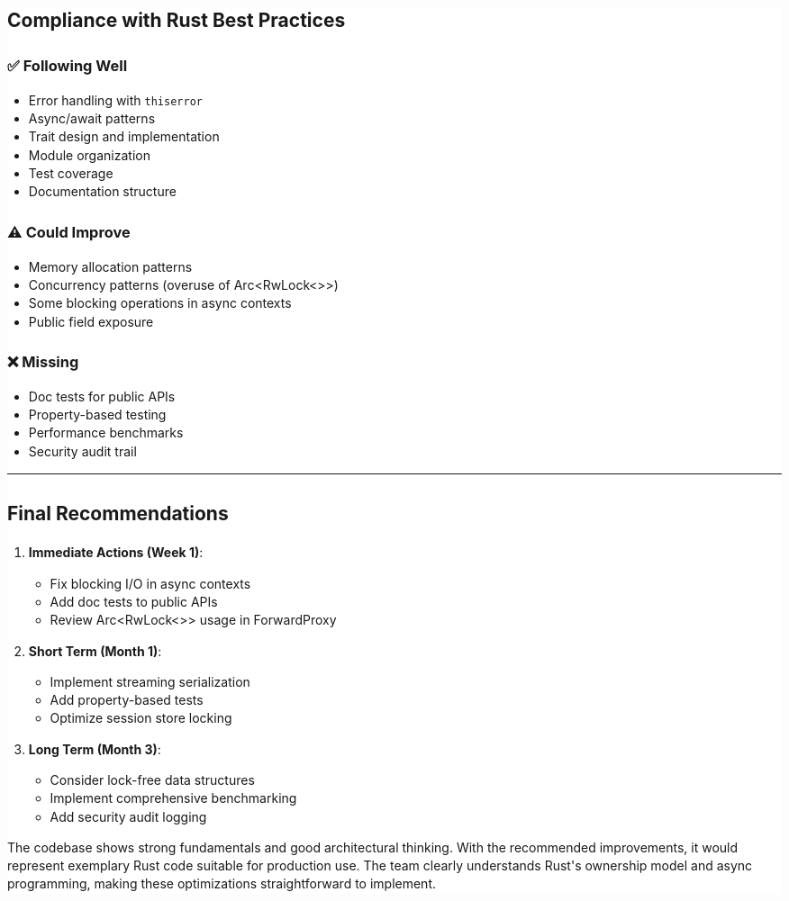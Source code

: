 
## Compliance with Rust Best Practices

### ✅ Following Well
- Error handling with `thiserror`
- Async/await patterns
- Trait design and implementation
- Module organization
- Test coverage
- Documentation structure

### ⚠️ Could Improve
- Memory allocation patterns
- Concurrency patterns (overuse of Arc<RwLock<>>)
- Some blocking operations in async contexts
- Public field exposure

### ❌ Missing
- Doc tests for public APIs
- Property-based testing
- Performance benchmarks
- Security audit trail

---

## Final Recommendations

1. **Immediate Actions (Week 1)**:
   - Fix blocking I/O in async contexts
   - Add doc tests to public APIs
   - Review Arc<RwLock<>> usage in ForwardProxy

2. **Short Term (Month 1)**:
   - Implement streaming serialization
   - Add property-based tests
   - Optimize session store locking

3. **Long Term (Month 3)**:
   - Consider lock-free data structures
   - Implement comprehensive benchmarking
   - Add security audit logging

The codebase shows strong fundamentals and good architectural thinking. With the recommended improvements, it would represent exemplary Rust code suitable for production use. The team clearly understands Rust's ownership model and async programming, making these optimizations straightforward to implement.